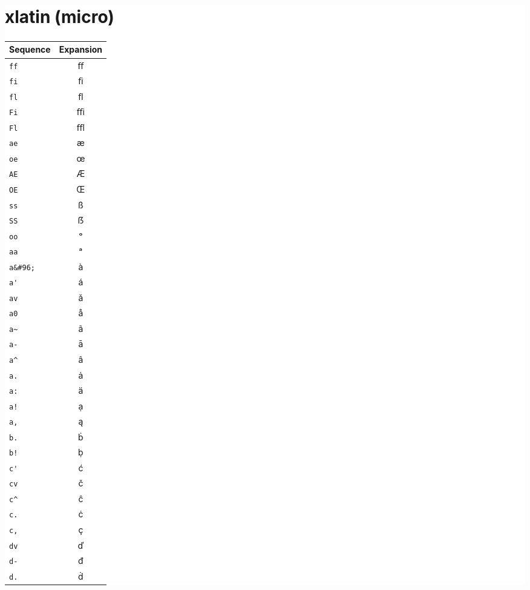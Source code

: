 # xlatin (micro)
| Sequence | Expansion |
| :------- | :-------: |
| `ff` | ﬀ |
| `fi` | ﬁ |
| `fl` | ﬂ |
| `Fi` | ﬃ |
| `Fl` | ﬄ |
| `ae` | æ |
| `oe` | œ |
| `AE` | Æ |
| `OE` | Œ |
| `ss` | ß |
| `SS` | ẞ |
| `oo` | ᵒ |
| `aa` | ᵃ |
| `a&#96;` | à |
| `a'` | á |
| `av` | ǎ |
| `a0` | å |
| `a~` | ã |
| `a-` | ā |
| `a^` | â |
| `a.` | ȧ |
| `a:` | ä |
| `a!` | ạ |
| `a,` | ą |
| `b.` | ḃ |
| `b!` | ḅ |
| `c'` | ć |
| `cv` | č |
| `c^` | ĉ |
| `c.` | ċ |
| `c,` | ç |
| `dv` | ď |
| `d-` | đ |
| `d.` | ḋ |
